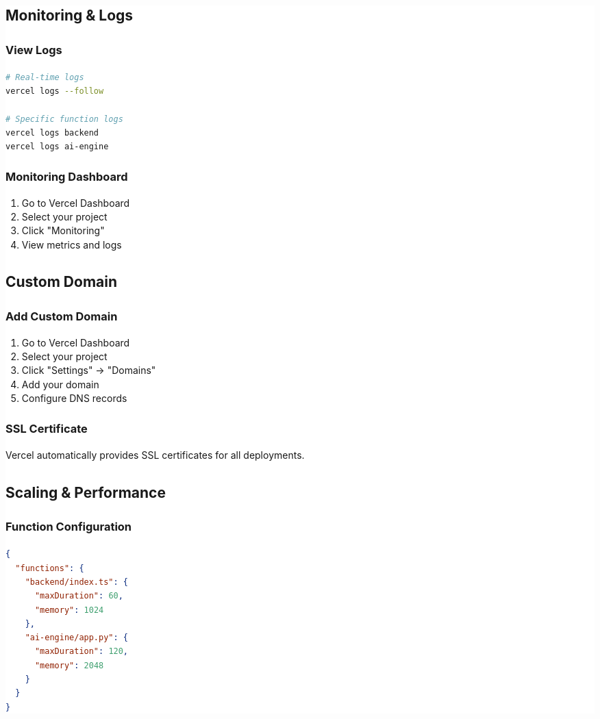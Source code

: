 ## Monitoring & Logs

### View Logs

```bash
# Real-time logs
vercel logs --follow

# Specific function logs
vercel logs backend
vercel logs ai-engine
```

### Monitoring Dashboard

1. Go to Vercel Dashboard
2. Select your project
3. Click "Monitoring"
4. View metrics and logs

## Custom Domain

### Add Custom Domain

1. Go to Vercel Dashboard
2. Select your project
3. Click "Settings" → "Domains"
4. Add your domain
5. Configure DNS records

### SSL Certificate

Vercel automatically provides SSL certificates for all deployments.

## Scaling & Performance

### Function Configuration

```json
{
  "functions": {
    "backend/index.ts": {
      "maxDuration": 60,
      "memory": 1024
    },
    "ai-engine/app.py": {
      "maxDuration": 120,
      "memory": 2048
    }
  }
}
```

